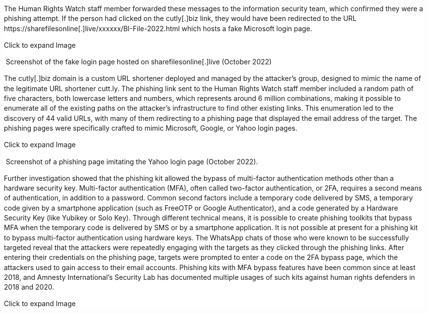 The Human Rights Watch staff member forwarded these messages to the information security team, which confirmed they were a phishing attempt. If the person had clicked on the cutly[.]biz link, they would have been redirected to the URL https://sharefilesonline[.]live/xxxxxx/BI-File-2022.html which hosts a fake Microsoft login page.





Click to expand Image





 Screenshot of the fake login page hosted on sharefilesonline[.]live (October 2022)


The cutly[.]biz domain is a custom URL shortener deployed and managed by the attacker’s group, designed to mimic the name of the legitimate URL shortener cutt.ly.
The phishing link sent to the Human Rights Watch staff member included a random path of five characters, both lowercase letters and numbers, which represents around 6 million combinations, making it possible to enumerate all of the existing paths on the attacker’s infrastructure to find other existing links. This enumeration led to the discovery of 44 valid URLs, with many of them redirecting to a phishing page that displayed the email address of the target. The phishing pages were specifically crafted to mimic Microsoft, Google, or Yahoo login pages.





Click to expand Image





 Screenshot of a phishing page imitating the Yahoo login page (October 2022).


Further investigation showed that the phishing kit allowed the bypass of multi-factor authentication methods other than a hardware security key. Multi-factor authentication (MFA), often called two-factor authentication, or 2FA, requires a second means of authentication, in addition to a password. Common second factors include a temporary code delivered by SMS, a temporary code given by a smartphone application (such as FreeOTP or Google Authenticator), and a code generated by a Hardware Security Key (like Yubikey or Solo Key). Through different technical means, it is possible to create phishing toolkits that bypass MFA when the temporary code is delivered by SMS or by a smartphone application. It is not possible at present for a phishing kit to bypass multi-factor authentication using hardware keys.
The WhatsApp chats of those who were known to be successfully targeted reveal that the attackers were repeatedly engaging with the targets as they clicked through the phishing links. After entering their credentials on the phishing page, targets were prompted to enter a code on the 2FA bypass page, which the attackers used to gain access to their email accounts. Phishing kits with MFA bypass features have been common since at least 2018, and Amnesty International’s Security Lab has documented multiple usages of such kits against human rights defenders in 2018 and 2020.





Click to expand Image




